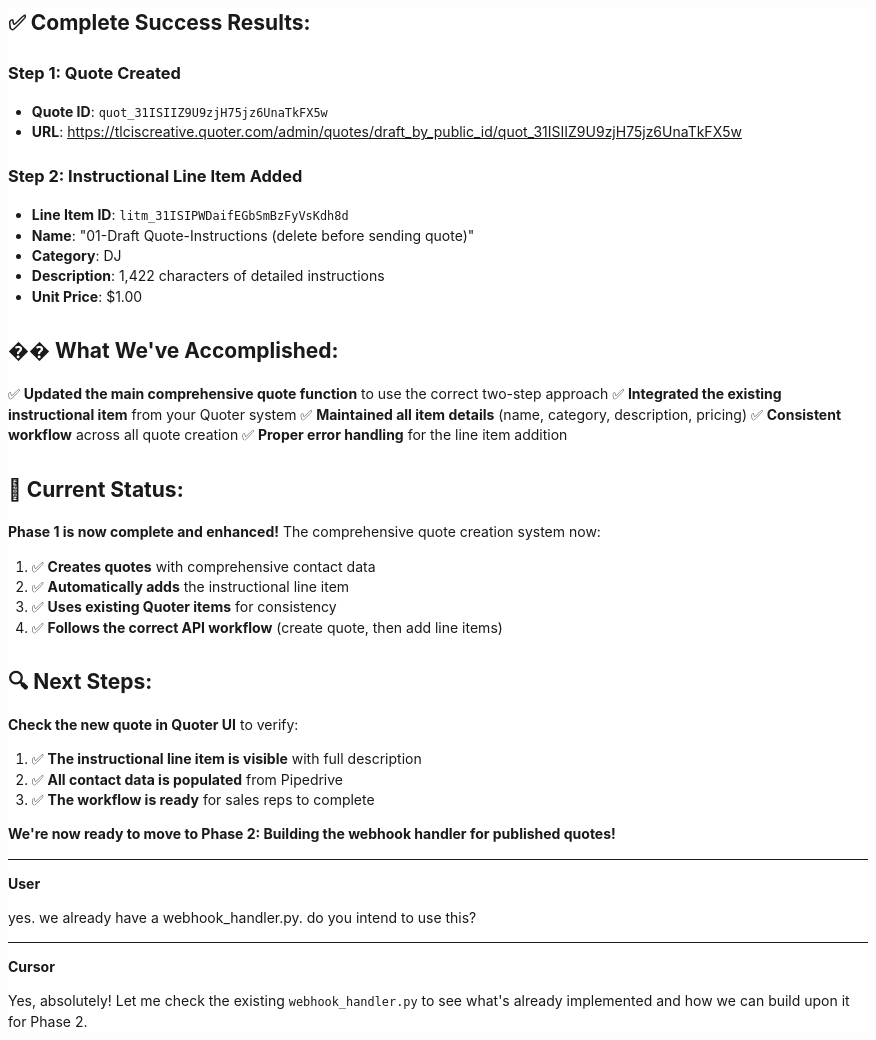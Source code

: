 ## ✅ **Complete Success Results:**

### **Step 1: Quote Created**
- **Quote ID**: `quot_31ISIIZ9U9zjH75jz6UnaTkFX5w`
- **URL**: https://tlciscreative.quoter.com/admin/quotes/draft_by_public_id/quot_31ISIIZ9U9zjH75jz6UnaTkFX5w

### **Step 2: Instructional Line Item Added**
- **Line Item ID**: `litm_31ISIPWDaifEGbSmBzFyVsKdh8d`
- **Name**: "01-Draft Quote-Instructions (delete before sending quote)"
- **Category**: DJ
- **Description**: 1,422 characters of detailed instructions
- **Unit Price**: $1.00

## �� **What We've Accomplished:**

✅ **Updated the main comprehensive quote function** to use the correct two-step approach
✅ **Integrated the existing instructional item** from your Quoter system
✅ **Maintained all item details** (name, category, description, pricing)
✅ **Consistent workflow** across all quote creation
✅ **Proper error handling** for the line item addition

## 🚀 **Current Status:**

**Phase 1 is now complete and enhanced!** The comprehensive quote creation system now:

1. ✅ **Creates quotes** with comprehensive contact data
2. ✅ **Automatically adds** the instructional line item
3. ✅ **Uses existing Quoter items** for consistency
4. ✅ **Follows the correct API workflow** (create quote, then add line items)

## 🔍 **Next Steps:**

**Check the new quote in Quoter UI** to verify:
1. ✅ **The instructional line item is visible** with full description
2. ✅ **All contact data is populated** from Pipedrive
3. ✅ **The workflow is ready** for sales reps to complete

**We're now ready to move to Phase 2: Building the webhook handler for published quotes!**

---

**User**

yes.  we already have a webhook_handler.py.  do you intend to use this?

---

**Cursor**

Yes, absolutely! Let me check the existing `webhook_handler.py` to see what's already implemented and how we can build upon it for Phase 2.
